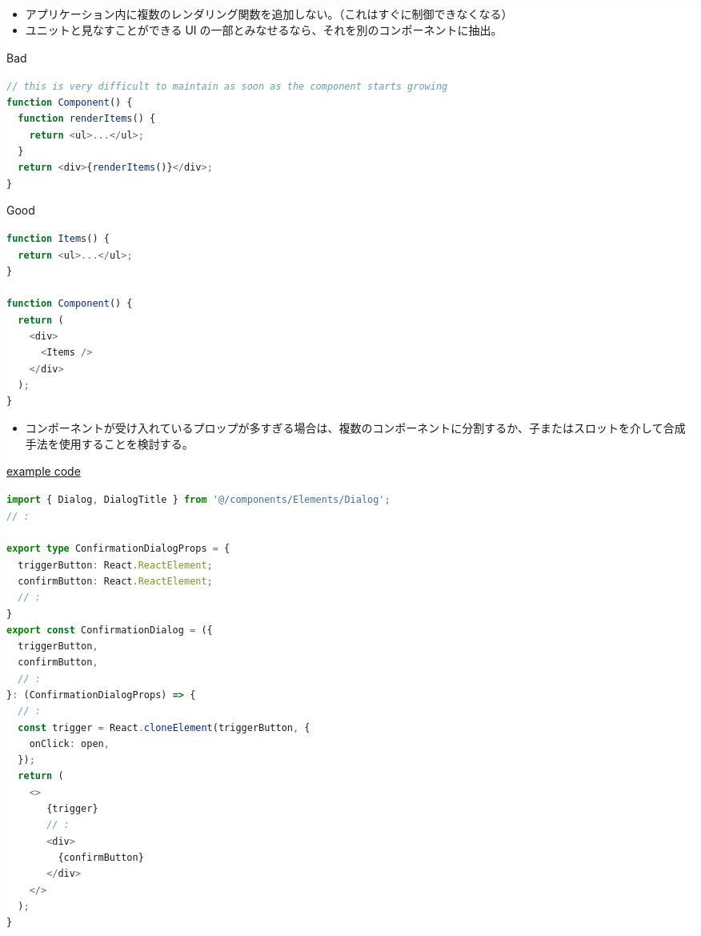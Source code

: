 - アプリケーション内に複数のレンダリング関数を追加しない。（これはすぐに制御できなくなる）
- ユニットと見なすことができる UI の一部とみなせるなら、それを別のコンポーネントに抽出。

Bad

```javascript
// this is very difficult to maintain as soon as the component starts growing
function Component() {
  function renderItems() {
    return <ul>...</ul>;
  }
  return <div>{renderItems()}</div>;
}
```

Good

```javascript
function Items() {
  return <ul>...</ul>;
}

function Component() {
  return (
    <div>
      <Items />
    </div>
  );
}
```

- コンポーネントが受け入れているプロップが多すぎる場合は、複数のコンポーネントに分割するか、子またはスロットを介して合成手法を使用することを検討する。

[example code](https://github.com/alan2207/bulletproof-react/blob/master/src/components/Elements/ConfirmationDialog/ConfirmationDialog.tsx)

```typescript
import { Dialog, DialogTitle } from '@/components/Elements/Dialog';
// :

export type ConfirmationDialogProps = {
  triggerButton: React.ReactElement;
  confirmButton: React.ReactElement;
  // :
}
export const ConfirmationDialog = ({
  triggerButton,
  confirmButton,
  // :
}: (ConfirmationDialogProps) => {
  // :
  const trigger = React.cloneElement(triggerButton, {
    onClick: open,
  });
  return (
    <>
       {trigger}
       // :
       <div>
         {confirmButton}
       </div>
    </>
  );
}
```
